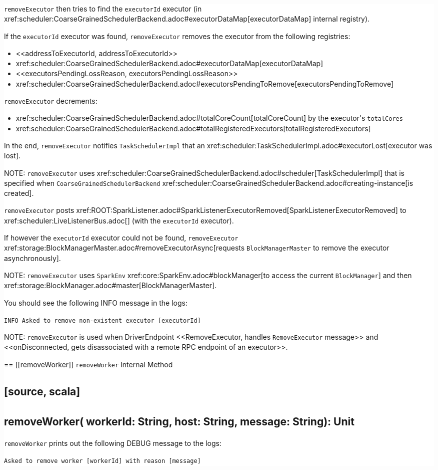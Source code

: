 `removeExecutor` then tries to find the `executorId` executor (in xref:scheduler:CoarseGrainedSchedulerBackend.adoc#executorDataMap[executorDataMap] internal registry).

If the `executorId` executor was found, `removeExecutor` removes the executor from the following registries:

* <<addressToExecutorId, addressToExecutorId>>
* xref:scheduler:CoarseGrainedSchedulerBackend.adoc#executorDataMap[executorDataMap]
* <<executorsPendingLossReason, executorsPendingLossReason>>
* xref:scheduler:CoarseGrainedSchedulerBackend.adoc#executorsPendingToRemove[executorsPendingToRemove]

`removeExecutor` decrements:

* xref:scheduler:CoarseGrainedSchedulerBackend.adoc#totalCoreCount[totalCoreCount] by the executor's `totalCores`
* xref:scheduler:CoarseGrainedSchedulerBackend.adoc#totalRegisteredExecutors[totalRegisteredExecutors]

In the end, `removeExecutor` notifies `TaskSchedulerImpl` that an xref:scheduler:TaskSchedulerImpl.adoc#executorLost[executor was lost].

NOTE: `removeExecutor` uses xref:scheduler:CoarseGrainedSchedulerBackend.adoc#scheduler[TaskSchedulerImpl] that is specified when `CoarseGrainedSchedulerBackend` xref:scheduler:CoarseGrainedSchedulerBackend.adoc#creating-instance[is created].

`removeExecutor` posts xref:ROOT:SparkListener.adoc#SparkListenerExecutorRemoved[SparkListenerExecutorRemoved] to xref:scheduler:LiveListenerBus.adoc[] (with the `executorId` executor).

If however the `executorId` executor could not be found, `removeExecutor` xref:storage:BlockManagerMaster.adoc#removeExecutorAsync[requests `BlockManagerMaster` to remove the executor asynchronously].

NOTE: `removeExecutor` uses `SparkEnv` xref:core:SparkEnv.adoc#blockManager[to access the current `BlockManager`] and then xref:storage:BlockManager.adoc#master[BlockManagerMaster].

You should see the following INFO message in the logs:

```
INFO Asked to remove non-existent executor [executorId]
```

NOTE: `removeExecutor` is used when DriverEndpoint <<RemoveExecutor, handles `RemoveExecutor` message>> and <<onDisconnected, gets disassociated with a remote RPC endpoint of an executor>>.

== [[removeWorker]] `removeWorker` Internal Method

[source, scala]
----
removeWorker(
  workerId: String,
  host: String,
  message: String): Unit
----

`removeWorker` prints out the following DEBUG message to the logs:

```
Asked to remove worker [workerId] with reason [message]
```
